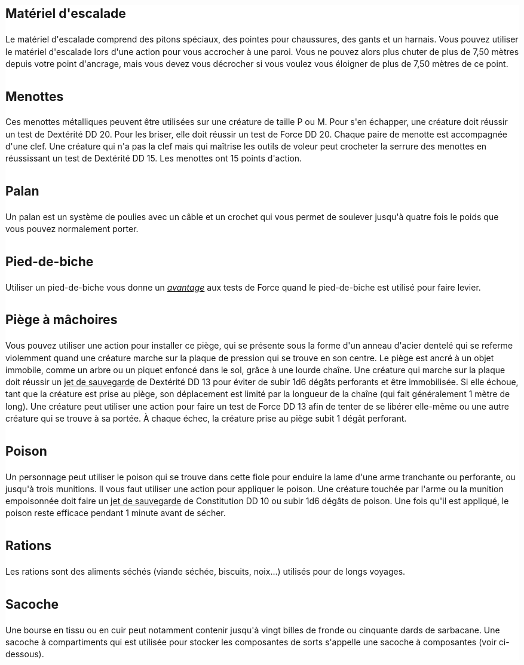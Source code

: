 ## Matériel d'escalade
Le matériel d'escalade comprend des pitons spéciaux, des pointes pour chaussures, des gants et un harnais. Vous pouvez utiliser le matériel d'escalade lors d'une action pour vous accrocher à une paroi. Vous ne pouvez alors plus chuter de plus de 7,50 mètres depuis votre point d'ancrage, mais vous devez vous décrocher si vous voulez vous éloigner de plus de 7,50 mètres de ce point.

## Menottes
Ces menottes métalliques peuvent être utilisées sur une créature de taille P ou M. Pour s'en échapper, une créature doit réussir un test de Dextérité DD 20. Pour les briser, elle doit réussir un test de Force DD 20. Chaque paire de menotte est accompagnée d'une clef. Une créature qui n'a pas la clef mais qui maîtrise les outils de voleur peut crocheter la serrure des menottes en réussissant un test de Dextérité DD 15. Les menottes ont 15 points d'action.

## Palan
Un palan est un système de poulies avec un câble et un crochet qui vous permet de soulever jusqu'à quatre fois le poids que vous pouvez normalement porter.

## Pied-de-biche
Utiliser un pied-de-biche vous donne un [_avantage_](/utiliser-les-caracteristiques/#avantage-et-desavantage) aux tests de Force quand le pied-de-biche est utilisé pour faire levier.

## Piège à mâchoires
Vous pouvez utiliser une action pour installer ce piège, qui se présente sous la forme d'un anneau d'acier dentelé qui se referme violemment quand une créature marche sur la plaque de pression qui se trouve en son centre. Le piège est ancré à un objet immobile, comme un arbre ou un piquet enfoncé dans le sol, grâce à une lourde chaîne. Une créature qui marche sur la plaque doit réussir un [jet de sauvegarde](/utiliser-les-caracteristiques/#jets-de-sauvegarde) de Dextérité DD 13 pour éviter de subir 1d6 dégâts perforants et être immobilisée. Si elle échoue, tant que la créature est prise au piège, son déplacement est limité par la longueur de la chaîne (qui fait généralement 1 mètre de long). Une créature peut utiliser une action pour faire un test de Force DD 13 afin de tenter de se libérer elle-même ou une autre créature qui se trouve à sa portée. À chaque échec, la créature prise au piège subit 1 dégât perforant.

## Poison
Un personnage peut utiliser le poison qui se trouve dans cette fiole pour enduire la lame d'une arme tranchante ou perforante, ou jusqu'à trois munitions. Il vous faut utiliser une action pour appliquer le poison. Une créature touchée par l'arme ou la munition empoisonnée doit faire un [jet de sauvegarde](/utiliser-les-caracteristiques/#jets-de-sauvegarde) de Constitution DD 10 ou subir 1d6 dégâts de poison. Une fois qu'il est appliqué, le poison reste efficace pendant 1 minute avant de sécher.

## Rations
Les rations sont des aliments séchés (viande séchée, biscuits, noix...) utilisés pour de longs voyages.

## Sacoche
Une bourse en tissu ou en cuir peut notamment contenir jusqu'à vingt billes de fronde ou cinquante dards de sarbacane. Une sacoche à compartiments qui est utilisée pour stocker les composantes de sorts s'appelle une sacoche à composantes (voir ci-dessous).
